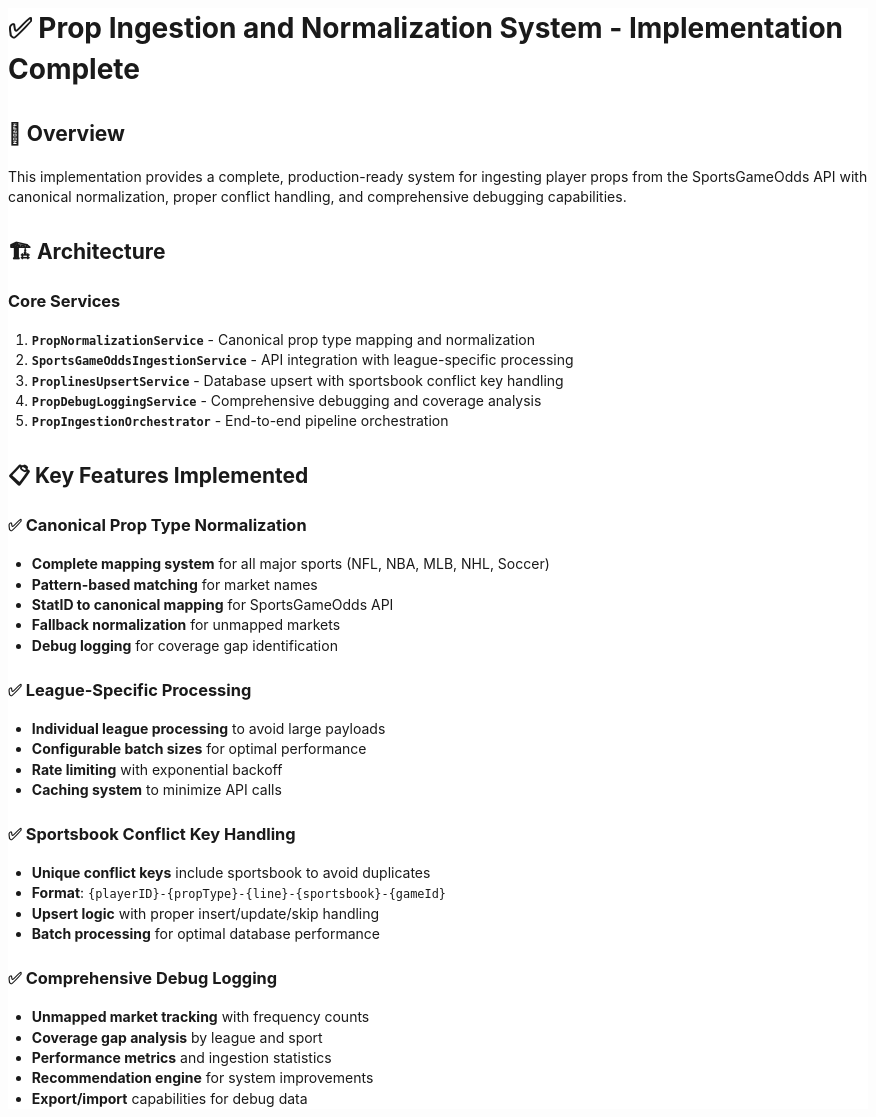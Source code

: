 # ✅ Prop Ingestion and Normalization System - Implementation Complete

## 🎯 Overview

This implementation provides a complete, production-ready system for ingesting player props from the SportsGameOdds API with canonical normalization, proper conflict handling, and comprehensive debugging capabilities.

## 🏗️ Architecture

### Core Services

1. **`PropNormalizationService`** - Canonical prop type mapping and normalization
2. **`SportsGameOddsIngestionService`** - API integration with league-specific processing
3. **`ProplinesUpsertService`** - Database upsert with sportsbook conflict key handling
4. **`PropDebugLoggingService`** - Comprehensive debugging and coverage analysis
5. **`PropIngestionOrchestrator`** - End-to-end pipeline orchestration

## 📋 Key Features Implemented

### ✅ Canonical Prop Type Normalization

- **Complete mapping system** for all major sports (NFL, NBA, MLB, NHL, Soccer)
- **Pattern-based matching** for market names
- **StatID to canonical mapping** for SportsGameOdds API
- **Fallback normalization** for unmapped markets
- **Debug logging** for coverage gap identification

### ✅ League-Specific Processing

- **Individual league processing** to avoid large payloads
- **Configurable batch sizes** for optimal performance
- **Rate limiting** with exponential backoff
- **Caching system** to minimize API calls

### ✅ Sportsbook Conflict Key Handling

- **Unique conflict keys** include sportsbook to avoid duplicates
- **Format**: `{playerID}-{propType}-{line}-{sportsbook}-{gameId}`
- **Upsert logic** with proper insert/update/skip handling
- **Batch processing** for optimal database performance

### ✅ Comprehensive Debug Logging

- **Unmapped market tracking** with frequency counts
- **Coverage gap analysis** by league and sport
- **Performance metrics** and ingestion statistics
- **Recommendation engine** for system improvements
- **Export/import** capabilities for debug data
